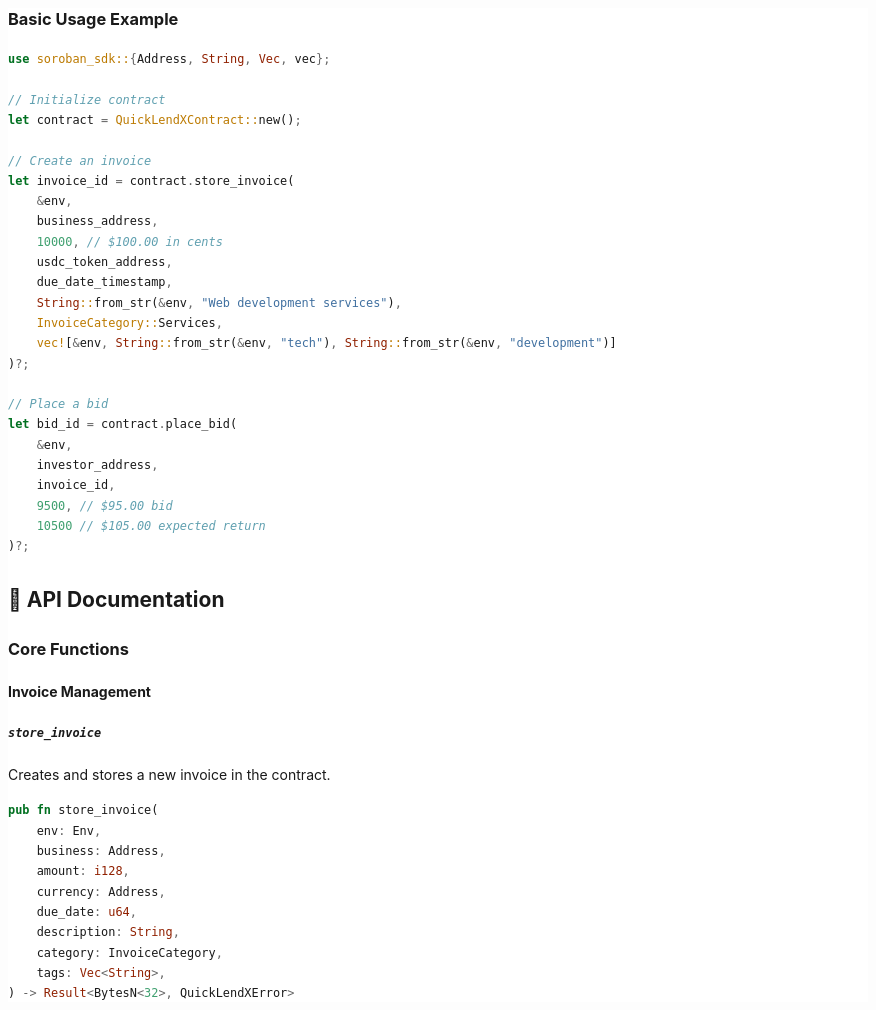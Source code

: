 ### Basic Usage Example

```rust
use soroban_sdk::{Address, String, Vec, vec};

// Initialize contract
let contract = QuickLendXContract::new();

// Create an invoice
let invoice_id = contract.store_invoice(
    &env,
    business_address,
    10000, // $100.00 in cents
    usdc_token_address,
    due_date_timestamp,
    String::from_str(&env, "Web development services"),
    InvoiceCategory::Services,
    vec![&env, String::from_str(&env, "tech"), String::from_str(&env, "development")]
)?;

// Place a bid
let bid_id = contract.place_bid(
    &env,
    investor_address,
    invoice_id,
    9500, // $95.00 bid
    10500 // $105.00 expected return
)?;
```

## 📖 API Documentation

### Core Functions

#### Invoice Management

##### `store_invoice`
Creates and stores a new invoice in the contract.

```rust
pub fn store_invoice(
    env: Env,
    business: Address,
    amount: i128,
    currency: Address,
    due_date: u64,
    description: String,
    category: InvoiceCategory,
    tags: Vec<String>,
) -> Result<BytesN<32>, QuickLendXError>
```
